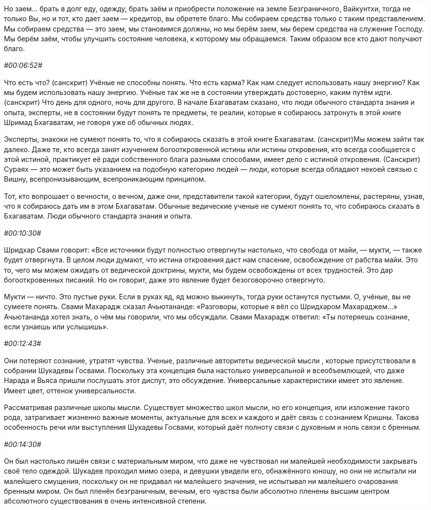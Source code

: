 Но заем… брать в долг еду, одежду, брать заём и приобрести положение на земле Безграничного, Вайкунтхи, тогда не только Вы, но и тот, кто дает заем — кредитор, вы обретете благо. Мы собираем средства только с таким представлением. Мы собираем средства — это заем, мы становимся должны, но мы берём заем, мы берем средства на служение Господу. Мы берём заём, чтобы улучшить состояние человека, к которому мы обращаемся. Таким образом все кто дают получают благо.

*#00:06:52#*

Что есть что? (санскрит) Учёные не способны понять. Что есть карма? Как нам следует использовать нашу энергию? Как мы будем использовать нашу энергию. Учёные так же не в состоянии утверждать достоверно, каким путём идти. (санскрит) Что день для одного, ночь для другого. В начале Бхагаватам сказано, что люди обычного стандарта знания и опыта, эксперты, не в состоянии будут понять те предметы, те реалии, которые я собираюсь затронуть в этой книге Шримад Бхагаватам, не говоря уже об обычных людях.

Эксперты, знакоки не сумеют понять то, что я собираюсь сказать в этой книге Бхагаватам. (санскрит)Мы можем зайти так далеко. Даже те, кто всегда занят изучением богооткровенной истины или истины откровения, кто всегда сообщается с этой истиной, практикует её ради собственного блага разными способами, имеет дело с истиной откровения. (Санскрит) Сураях — это может быть указанием на подобную категорию людей — люди, которые всегда обладают некоей связью с Вишну, всепронизывающим, всепроникающим принципом.

Тот, кто вопрошает о вечности, о вечном, даже они, представители такой категории, будут ошеломлены, растеряны, узнав, что я собираюсь дать им в этом Бхагаватам. Обычные ведические ученые не сумеют понять то, что собираюсь сказать в Бхагаватам. Люди обычного стандарта знания и опыта.

*#00:10:30#*

Шридхар Свами говорит: «Все источники будут полностью отвергнуты настолько, что свобода от майи, — мукти, — также будет отвергнута. В целом люди думают, что истина откровения даст нам спасение, освобождение от рабства майи. Это то, чего мы можем ожидать от ведической доктрины, мукти, мы будем освобождены от всех трудностей. Это дар богооткровенных писаний. Но он говорит, даже это явление будет безоговорочно отвергнуто.

Мукти — ничто. Это пустые руки. Если в руках яд, яд можно выкинуть, тогда руки останутся пустыми. О, учёные, вы не сумеете понять. Свами Махарадж сказал Ачьютананде: «Разговоры, которые я вёл со Шридхаром Махараджем…» Ачьютананда хотел знать, о чём мы говорили, что мы обсуждали. Свами Махарадж ответил: «Ты потеряешь сознание, если узнаешь или услышишь».

*#00:12:43#*

Они потеряют сознание, утратят чувства. Ученые, различные авторитеты ведической мысли , которые присутствовали в собрании Шукадевы Госвами. Поскольку эта концепция была настолько универсальной и всеобъемлющей, что даже Нарада и Вьяса пришли послушать этот диспут, это обсуждение. Универсальные характеристики имеет это явление. Имеет цвет, оттенок универсальности.

Рассматривая различные школы мысли. Существует множество школ мысли, но его концепция, или изложение такого рода, затрагивает жизненно важные моменты, актуальные для всех и каждого и даёт связь с сознанием Кришны. Такова особенность речи или выступления Шукадевы Госвами, который даёт полноту связи с духовным и ноль связи с бренным.

*#00:14:30#*

Он был настолько лишён связи с материальным миром, что даже не чувствовал ни малейшей необходимости закрывать своё тело одеждой. Шукадев проходил мимо озера, и девушки увидели его, обнажённого юношу, но они не испытали ни малейшего смущения, поскольку он не придавал ни малейшего значения, не испытывал ни малейшего очарования бренным миром. Он был пленён безграничным, вечным, его чувства были абсолютно пленены высшим центром абсолютного существования в очень интенсивной степени.
